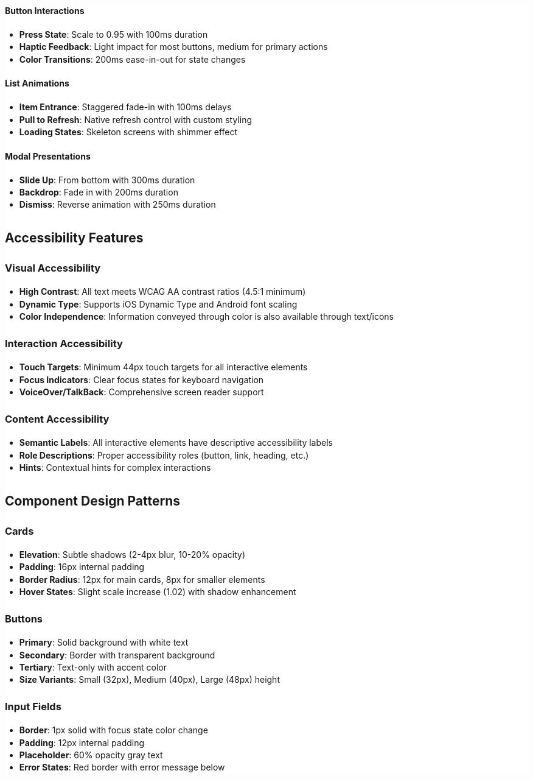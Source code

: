 #### Button Interactions
- **Press State**: Scale to 0.95 with 100ms duration
- **Haptic Feedback**: Light impact for most buttons, medium for primary actions
- **Color Transitions**: 200ms ease-in-out for state changes

#### List Animations
- **Item Entrance**: Staggered fade-in with 100ms delays
- **Pull to Refresh**: Native refresh control with custom styling
- **Loading States**: Skeleton screens with shimmer effect

#### Modal Presentations
- **Slide Up**: From bottom with 300ms duration
- **Backdrop**: Fade in with 200ms duration
- **Dismiss**: Reverse animation with 250ms duration

## Accessibility Features

### Visual Accessibility
- **High Contrast**: All text meets WCAG AA contrast ratios (4.5:1 minimum)
- **Dynamic Type**: Supports iOS Dynamic Type and Android font scaling
- **Color Independence**: Information conveyed through color is also available through text/icons

### Interaction Accessibility
- **Touch Targets**: Minimum 44px touch targets for all interactive elements
- **Focus Indicators**: Clear focus states for keyboard navigation
- **VoiceOver/TalkBack**: Comprehensive screen reader support

### Content Accessibility
- **Semantic Labels**: All interactive elements have descriptive accessibility labels
- **Role Descriptions**: Proper accessibility roles (button, link, heading, etc.)
- **Hints**: Contextual hints for complex interactions

## Component Design Patterns

### Cards
- **Elevation**: Subtle shadows (2-4px blur, 10-20% opacity)
- **Padding**: 16px internal padding
- **Border Radius**: 12px for main cards, 8px for smaller elements
- **Hover States**: Slight scale increase (1.02) with shadow enhancement

### Buttons
- **Primary**: Solid background with white text
- **Secondary**: Border with transparent background
- **Tertiary**: Text-only with accent color
- **Size Variants**: Small (32px), Medium (40px), Large (48px) height

### Input Fields
- **Border**: 1px solid with focus state color change
- **Padding**: 12px internal padding
- **Placeholder**: 60% opacity gray text
- **Error States**: Red border with error message below
